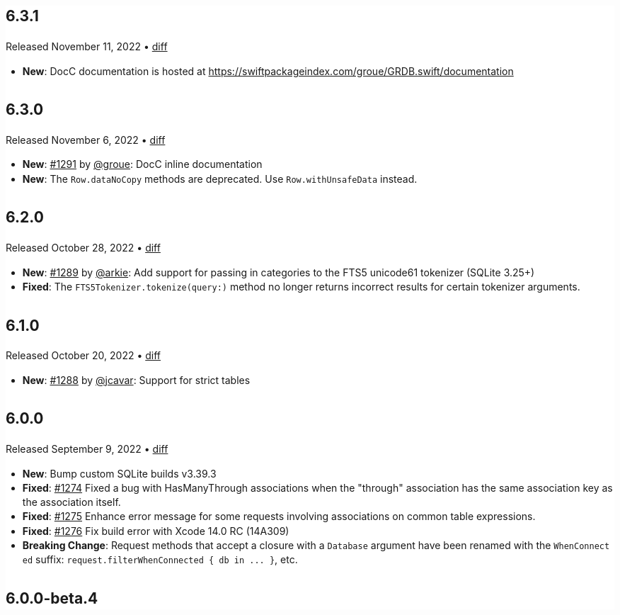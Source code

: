 ## 6.3.1

Released November 11, 2022 &bull; [diff](https://github.com/groue/GRDB.swift/compare/v6.3.0...v6.3.1)

- **New**: DocC documentation is hosted at https://swiftpackageindex.com/groue/GRDB.swift/documentation

## 6.3.0

Released November 6, 2022 &bull; [diff](https://github.com/groue/GRDB.swift/compare/v6.2.0...v6.3.0)

- **New**: [#1291](https://github.com/groue/GRDB.swift/pull/1291) by [@groue](https://github.com/groue): DocC inline documentation
- **New**: The `Row.dataNoCopy` methods are deprecated. Use `Row.withUnsafeData` instead.

## 6.2.0

Released October 28, 2022 &bull; [diff](https://github.com/groue/GRDB.swift/compare/v6.1.0...v6.2.0)

- **New**: [#1289](https://github.com/groue/GRDB.swift/pull/1289) by [@arkie](https://github.com/arkie): Add support for passing in categories to the FTS5 unicode61 tokenizer (SQLite 3.25+)
- **Fixed**: The `FTS5Tokenizer.tokenize(query:)` method no longer returns incorrect results for certain tokenizer arguments.

## 6.1.0

Released October 20, 2022 &bull; [diff](https://github.com/groue/GRDB.swift/compare/v6.0.0...v6.1.0)

- **New**: [#1288](https://github.com/groue/GRDB.swift/pull/1288) by [@jcavar](https://github.com/jcavar): Support for strict tables

## 6.0.0

Released September 9, 2022 &bull; [diff](https://github.com/groue/GRDB.swift/compare/v6.0.0-beta.4...v6.0.0)

- **New**: Bump custom SQLite builds v3.39.3
- **Fixed**: [#1274](https://github.com/groue/GRDB.swift/discussions/1274) Fixed a bug with HasManyThrough associations when the "through" association has the same association key as the association itself.
- **Fixed**: [#1275](https://github.com/groue/GRDB.swift/issues/1275) Enhance error message for some requests involving associations on common table expressions.
- **Fixed**: [#1276](https://github.com/groue/GRDB.swift/issues/1276) Fix build error with Xcode 14.0 RC (14A309)
- **Breaking Change**: Request methods that accept a closure with a `Database` argument have been renamed with the `WhenConnected` suffix: `request.filterWhenConnected { db in ... }`, etc. 

## 6.0.0-beta.4
